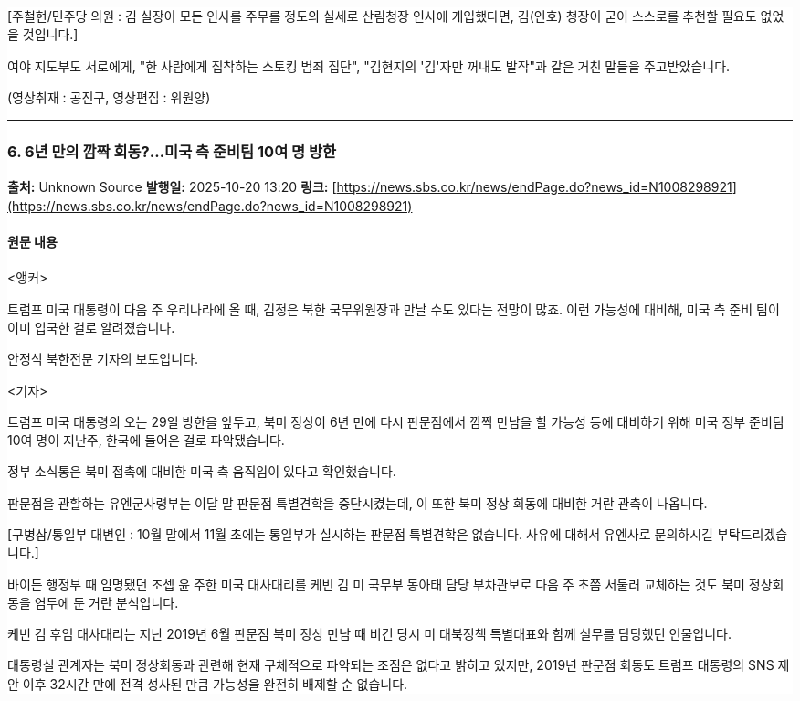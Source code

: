

[주철현/민주당 의원 : 김 실장이 모든 인사를 주무를 정도의 실세로 산림청장 인사에 개입했다면, 김(인호) 청장이 굳이 스스로를 추천할 필요도 없었을 것입니다.]



여야 지도부도 서로에게, "한 사람에게 집착하는 스토킹 범죄 집단", "김현지의 '김'자만 꺼내도 발작"과 같은 거친 말들을 주고받았습니다.



(영상취재 : 공진구, 영상편집 : 위원양)

---

### 6. 6년 만의 깜짝 회동?…미국 측 준비팀 10여 명 방한

**출처:** Unknown Source
**발행일:** 2025-10-20 13:20
**링크:** [https://news.sbs.co.kr/news/endPage.do?news_id=N1008298921](https://news.sbs.co.kr/news/endPage.do?news_id=N1008298921)

#### 원문 내용

<앵커>



트럼프 미국 대통령이 다음 주 우리나라에 올 때, 김정은 북한 국무위원장과 만날 수도 있다는 전망이 많죠. 이런 가능성에 대비해, 미국 측 준비 팀이 이미 입국한 걸로 알려졌습니다.



안정식 북한전문 기자의 보도입니다.



<기자>



트럼프 미국 대통령의 오는 29일 방한을 앞두고, 북미 정상이 6년 만에 다시 판문점에서 깜짝 만남을 할 가능성 등에 대비하기 위해 미국 정부 준비팀 10여 명이 지난주, 한국에 들어온 걸로 파악됐습니다.



정부 소식통은 북미 접촉에 대비한 미국 측 움직임이 있다고 확인했습니다.



판문점을 관할하는 유엔군사령부는 이달 말 판문점 특별견학을 중단시켰는데, 이 또한 북미 정상 회동에 대비한 거란 관측이 나옵니다.



[구병삼/통일부 대변인 : 10월 말에서 11월 초에는 통일부가 실시하는 판문점 특별견학은 없습니다. 사유에 대해서 유엔사로 문의하시길 부탁드리겠습니다.]



바이든 행정부 때 임명됐던 조셉 윤 주한 미국 대사대리를 케빈 김 미 국무부 동아태 담당 부차관보로 다음 주 초쯤 서둘러 교체하는 것도 북미 정상회동을 염두에 둔 거란 분석입니다.



케빈 김 후임 대사대리는 지난 2019년 6월 판문점 북미 정상 만남 때 비건 당시 미 대북정책 특별대표와 함께 실무를 담당했던 인물입니다.



대통령실 관계자는 북미 정상회동과 관련해 현재 구체적으로 파악되는 조짐은 없다고 밝히고 있지만, 2019년 판문점 회동도 트럼프 대통령의 SNS 제안 이후 32시간 만에 전격 성사된 만큼 가능성을 완전히 배제할 순 없습니다.

